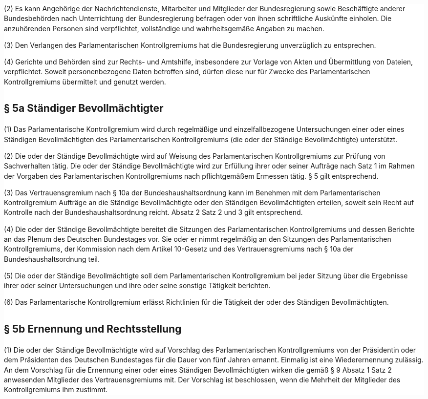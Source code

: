 (2) Es kann Angehörige der Nachrichtendienste, Mitarbeiter und
Mitglieder der Bundesregierung sowie Beschäftigte anderer
Bundesbehörden nach Unterrichtung der Bundesregierung befragen oder
von ihnen schriftliche Auskünfte einholen. Die anzuhörenden Personen
sind verpflichtet, vollständige und wahrheitsgemäße Angaben zu machen.

(3) Den Verlangen des Parlamentarischen Kontrollgremiums hat die
Bundesregierung unverzüglich zu entsprechen.

(4) Gerichte und Behörden sind zur Rechts- und Amtshilfe, insbesondere
zur Vorlage von Akten und Übermittlung von Dateien, verpflichtet.
Soweit personenbezogene Daten betroffen sind, dürfen diese nur für
Zwecke des Parlamentarischen Kontrollgremiums übermittelt und genutzt
werden.


## § 5a Ständiger Bevollmächtigter

(1) Das Parlamentarische Kontrollgremium wird durch regelmäßige und
einzelfallbezogene Untersuchungen einer oder eines Ständigen
Bevollmächtigten des Parlamentarischen Kontrollgremiums (die oder der
Ständige Bevollmächtigte) unterstützt.

(2) Die oder der Ständige Bevollmächtigte wird auf Weisung des
Parlamentarischen Kontrollgremiums zur Prüfung von Sachverhalten
tätig. Die oder der Ständige Bevollmächtigte wird zur Erfüllung ihrer
oder seiner Aufträge nach Satz 1 im Rahmen der Vorgaben des
Parlamentarischen Kontrollgremiums nach pflichtgemäßem Ermessen tätig.
§ 5 gilt entsprechend.

(3) Das Vertrauensgremium nach § 10a der Bundeshaushaltsordnung kann
im Benehmen mit dem Parlamentarischen Kontrollgremium Aufträge an die
Ständige Bevollmächtigte oder den Ständigen Bevollmächtigten erteilen,
soweit sein Recht auf Kontrolle nach der Bundeshaushaltsordnung
reicht. Absatz 2 Satz 2 und 3 gilt entsprechend.

(4) Die oder der Ständige Bevollmächtigte bereitet die Sitzungen des
Parlamentarischen Kontrollgremiums und dessen Berichte an das Plenum
des Deutschen Bundestages vor. Sie oder er nimmt regelmäßig an den
Sitzungen des Parlamentarischen Kontrollgremiums, der Kommission nach
dem Artikel 10-Gesetz und des Vertrauensgremiums nach § 10a der
Bundeshaushaltsordnung teil.

(5) Die oder der Ständige Bevollmächtigte soll dem Parlamentarischen
Kontrollgremium bei jeder Sitzung über die Ergebnisse ihrer oder
seiner Untersuchungen und ihre oder seine sonstige Tätigkeit
berichten.

(6) Das Parlamentarische Kontrollgremium erlässt Richtlinien für die
Tätigkeit der oder des Ständigen Bevollmächtigten.


## § 5b Ernennung und Rechtsstellung

(1) Die oder der Ständige Bevollmächtigte wird auf Vorschlag des
Parlamentarischen Kontrollgremiums von der Präsidentin oder dem
Präsidenten des Deutschen Bundestages für die Dauer von fünf Jahren
ernannt. Einmalig ist eine Wiederernennung zulässig. An dem Vorschlag
für die Ernennung einer oder eines Ständigen Bevollmächtigten wirken
die gemäß § 9 Absatz 1 Satz 2 anwesenden Mitglieder des
Vertrauensgremiums mit. Der Vorschlag ist beschlossen, wenn die
Mehrheit der Mitglieder des Kontrollgremiums ihm zustimmt.
